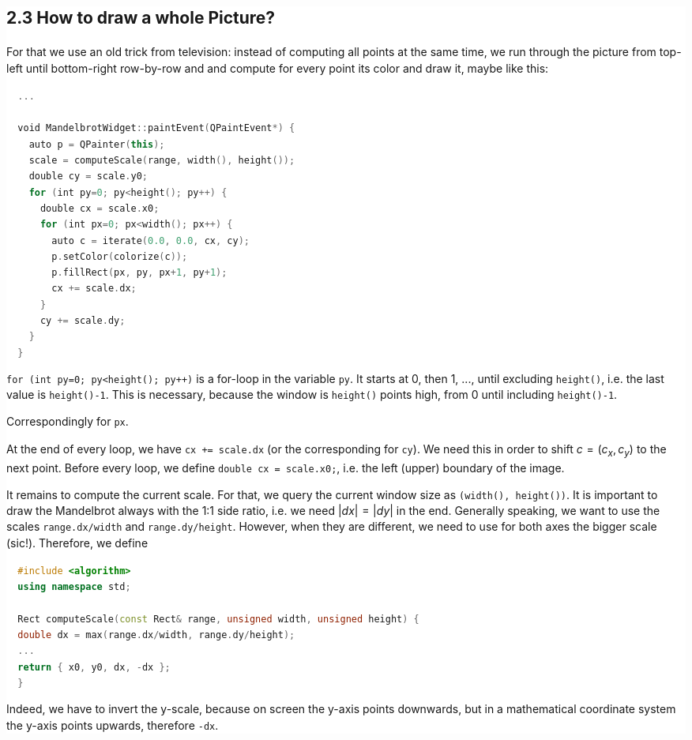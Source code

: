 
## 2.3 How to draw a whole Picture?

For that we use an old trick from television: instead of computing all points at the same time, we run through the picture from top-left until bottom-right row-by-row and and compute for every point its color and draw it, maybe like this:

```kotlin
  ...

  void MandelbrotWidget::paintEvent(QPaintEvent*) {
    auto p = QPainter(this);
    scale = computeScale(range, width(), height());
    double cy = scale.y0;
    for (int py=0; py<height(); py++) {
      double cx = scale.x0;
      for (int px=0; px<width(); px++) {
        auto c = iterate(0.0, 0.0, cx, cy);
        p.setColor(colorize(c));
        p.fillRect(px, py, px+1, py+1);
        cx += scale.dx;
      }
      cy += scale.dy;
    }
  }
```
`for (int py=0; py<height(); py++)` is a for-loop in the variable `py`.  It starts at 0, then 1, ..., until excluding `height()`, i.e. the last value is `height()-1`.  This is necessary, because the window is `height()` points high, from 0 until including `height()-1`.

Correspondingly for `px`.

At the end of every loop, we have `cx += scale.dx` (or the corresponding for `cy`).  We need this in order to shift $c=(c_x, c_y)$ to the next point.  Before every loop, we define `double cx = scale.x0;`, i.e. the left (upper) boundary of the image.


It remains to compute the current scale.  For that, we query the current window size as `(width(), height())`.  It is important to draw the Mandelbrot always with the 1:1 side ratio, i.e. we need $|dx|=|dy|$ in the end.  Generally speaking, we want to use the scales `range.dx/width` and `range.dy/height`.  However, when they are different, we need to use for both axes the bigger scale (sic!). Therefore, we define
```C++
  #include <algorithm>
  using namespace std;

  Rect computeScale(const Rect& range, unsigned width, unsigned height) {
  double dx = max(range.dx/width, range.dy/height);
  ...
  return { x0, y0, dx, -dx };
  }
```

Indeed, we have to invert the y-scale, because on screen the y-axis points downwards, but in a mathematical coordinate system the y-axis points upwards, therefore `-dx`.
